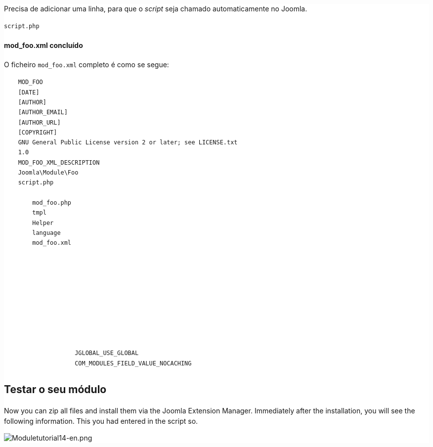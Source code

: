 Precisa de adicionar uma linha, para que o *script* seja chamado
automaticamente no Joomla.

    script.php

#### mod_foo.xml concluído

O ficheiro `mod_foo.xml` completo é como se segue:


        MOD_FOO
        [DATE]
        [AUTHOR]
        [AUTHOR_EMAIL]
        [AUTHOR_URL]
        [COPYRIGHT]
        GNU General Public License version 2 or later; see LICENSE.txt
        1.0
        MOD_FOO_XML_DESCRIPTION
        Joomla\Module\Foo
        script.php
        
            mod_foo.php
            tmpl
            Helper
            language
            mod_foo.xml
        
        
            
                
                    
                
                
                    
                    
                    
                        JGLOBAL_USE_GLOBAL
                        COM_MODULES_FIELD_VALUE_NOCACHING
                    
                    
                    
                        
                    
                
            
        

## Testar o seu módulo

Now you can zip all files and install them via the Joomla Extension
Manager. Immediately after the installation, you will see the following
information. This you had entered in the script so.

<img
src="https://docs.joomla.org/images/thumb/a/a7/Moduletutorial14-en.png/700px-Moduletutorial14-en.png"
decoding="async"
srcset="https://docs.joomla.org/images/thumb/a/a7/Moduletutorial14-en.png/1050px-Moduletutorial14-en.png 1.5x, https://docs.joomla.org/images/a/a7/Moduletutorial14-en.png 2x"
data-file-width="1287" data-file-height="627" width="700" height="341"
alt="Moduletutorial14-en.png" />
